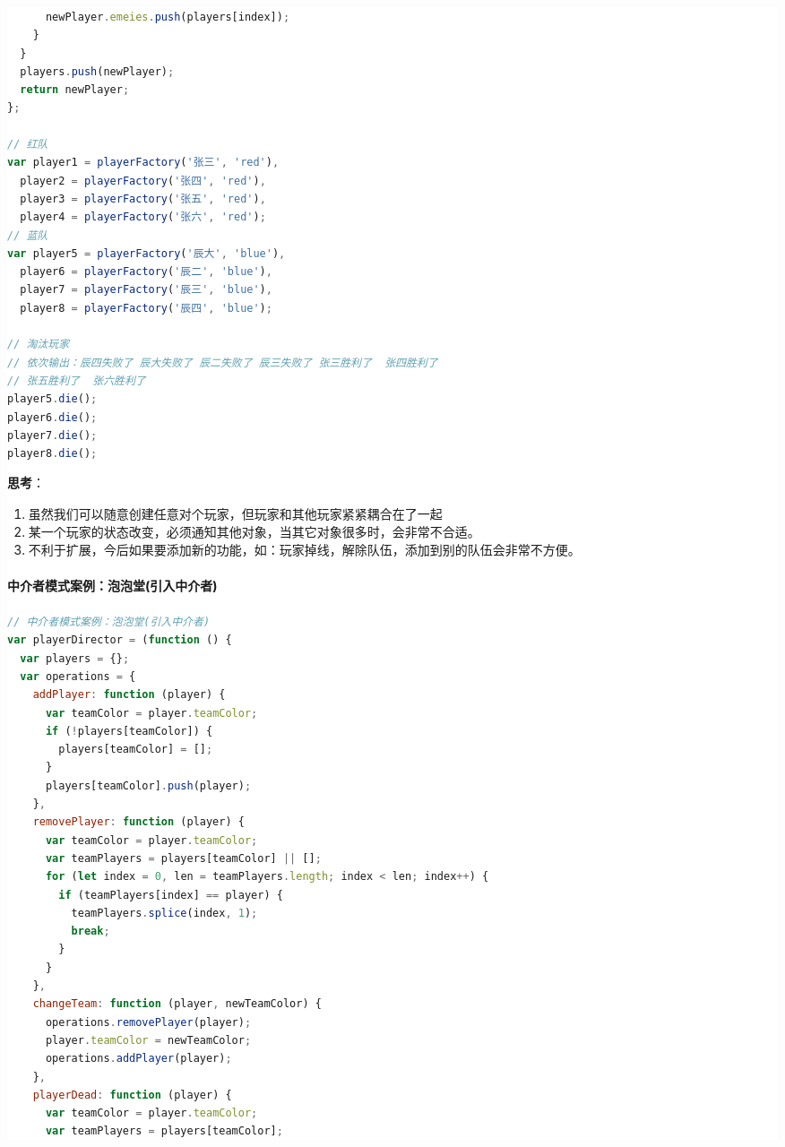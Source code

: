 ```js
      newPlayer.emeies.push(players[index]);
    }
  }
  players.push(newPlayer);
  return newPlayer;
};

// 红队
var player1 = playerFactory('张三', 'red'),
  player2 = playerFactory('张四', 'red'),
  player3 = playerFactory('张五', 'red'),
  player4 = playerFactory('张六', 'red');
// 蓝队
var player5 = playerFactory('辰大', 'blue'),
  player6 = playerFactory('辰二', 'blue'),
  player7 = playerFactory('辰三', 'blue'),
  player8 = playerFactory('辰四', 'blue');

// 淘汰玩家
// 依次输出：辰四失败了 辰大失败了 辰二失败了 辰三失败了 张三胜利了  张四胜利了
// 张五胜利了  张六胜利了
player5.die();
player6.die();
player7.die();
player8.die();
```

**思考**：<br>

1. 虽然我们可以随意创建任意对个玩家，但玩家和其他玩家紧紧耦合在了一起
2. 某一个玩家的状态改变，必须通知其他对象，当其它对象很多时，会非常不合适。
3. 不利于扩展，今后如果要添加新的功能，如：玩家掉线，解除队伍，添加到别的队伍会非常不方便。

#### 中介者模式案例：泡泡堂(引入中介者)

```js
// 中介者模式案例：泡泡堂(引入中介者)
var playerDirector = (function () {
  var players = {};
  var operations = {
    addPlayer: function (player) {
      var teamColor = player.teamColor;
      if (!players[teamColor]) {
        players[teamColor] = [];
      }
      players[teamColor].push(player);
    },
    removePlayer: function (player) {
      var teamColor = player.teamColor;
      var teamPlayers = players[teamColor] || [];
      for (let index = 0, len = teamPlayers.length; index < len; index++) {
        if (teamPlayers[index] == player) {
          teamPlayers.splice(index, 1);
          break;
        }
      }
    },
    changeTeam: function (player, newTeamColor) {
      operations.removePlayer(player);
      player.teamColor = newTeamColor;
      operations.addPlayer(player);
    },
    playerDead: function (player) {
      var teamColor = player.teamColor;
      var teamPlayers = players[teamColor];
```